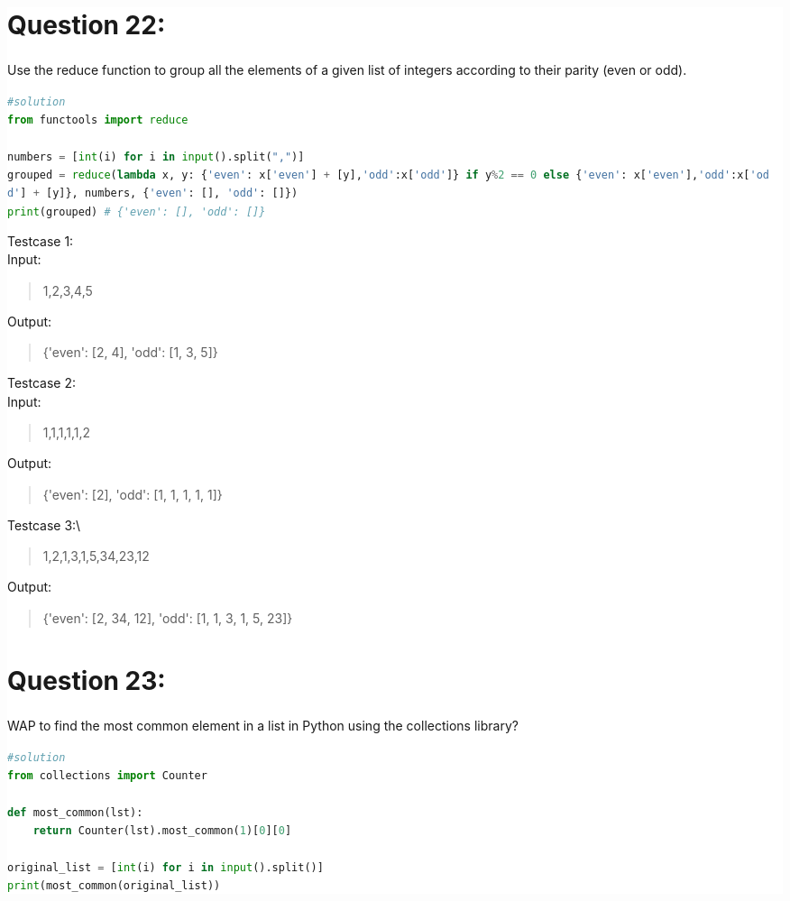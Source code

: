 # Question 22:

Use the reduce function to group all the elements of a given list of integers according to their parity (even or odd).

```python
#solution
from functools import reduce

numbers = [int(i) for i in input().split(",")]
grouped = reduce(lambda x, y: {'even': x['even'] + [y],'odd':x['odd']} if y%2 == 0 else {'even': x['even'],'odd':x['odd'] + [y]}, numbers, {'even': [], 'odd': []})
print(grouped) # {'even': [], 'odd': []}

```

Testcase 1:\
Input:

> 1,2,3,4,5

Output:

> {'even': [2, 4], 'odd': [1, 3, 5]}

Testcase 2:\
Input:

> 1,1,1,1,1,2

Output:

> {'even': [2], 'odd': [1, 1, 1, 1, 1]}

Testcase 3:\

> 1,2,1,3,1,5,34,23,12

Output:

> {'even': [2, 34, 12], 'odd': [1, 1, 3, 1, 5, 23]}

# Question 23:

WAP to find the most common element in a list in Python using the collections library?

```python
#solution
from collections import Counter

def most_common(lst):
    return Counter(lst).most_common(1)[0][0]

original_list = [int(i) for i in input().split()]
print(most_common(original_list))
```
